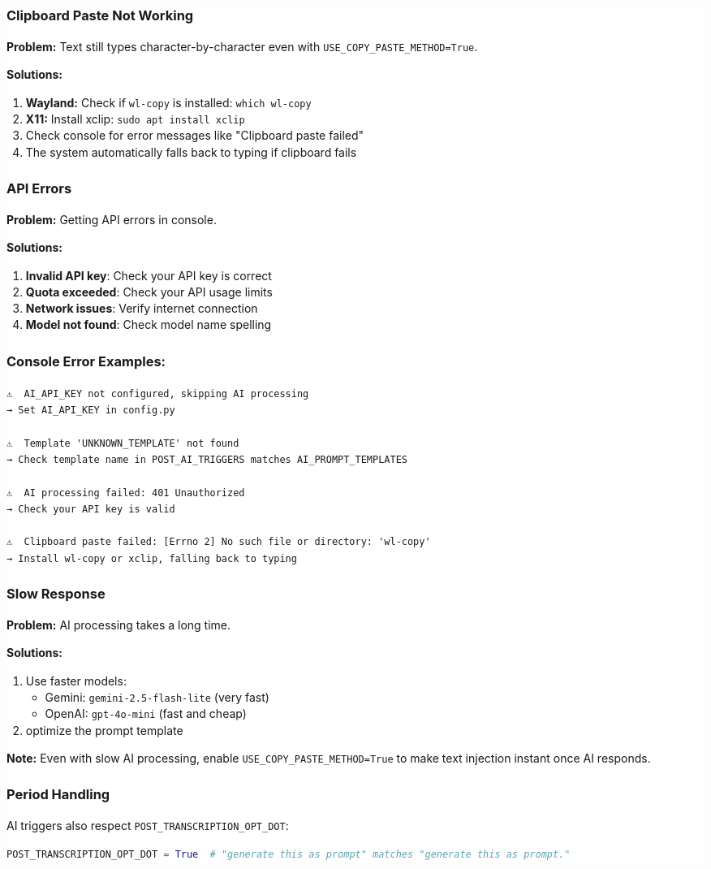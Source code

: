 ### Clipboard Paste Not Working

**Problem:** Text still types character-by-character even with `USE_COPY_PASTE_METHOD=True`.

**Solutions:**
1. **Wayland:** Check if `wl-copy` is installed: `which wl-copy`
2. **X11:** Install xclip: `sudo apt install xclip`
3. Check console for error messages like "Clipboard paste failed"
4. The system automatically falls back to typing if clipboard fails

### API Errors

**Problem:** Getting API errors in console.

**Solutions:**
1. **Invalid API key**: Check your API key is correct
2. **Quota exceeded**: Check your API usage limits
3. **Network issues**: Verify internet connection
4. **Model not found**: Check model name spelling

### Console Error Examples:

```
⚠️  AI_API_KEY not configured, skipping AI processing
→ Set AI_API_KEY in config.py

⚠️  Template 'UNKNOWN_TEMPLATE' not found
→ Check template name in POST_AI_TRIGGERS matches AI_PROMPT_TEMPLATES

⚠️  AI processing failed: 401 Unauthorized
→ Check your API key is valid

⚠️  Clipboard paste failed: [Errno 2] No such file or directory: 'wl-copy'
→ Install wl-copy or xclip, falling back to typing
```

### Slow Response

**Problem:** AI processing takes a long time.

**Solutions:**
1. Use faster models:
   - Gemini: `gemini-2.5-flash-lite` (very fast)
   - OpenAI: `gpt-4o-mini` (fast and cheap)
2. optimize the prompt template


**Note:** Even with slow AI processing, enable `USE_COPY_PASTE_METHOD=True` to make text injection instant once AI responds.

### Period Handling

AI triggers also respect `POST_TRANSCRIPTION_OPT_DOT`:

```python
POST_TRANSCRIPTION_OPT_DOT = True  # "generate this as prompt" matches "generate this as prompt."
```
